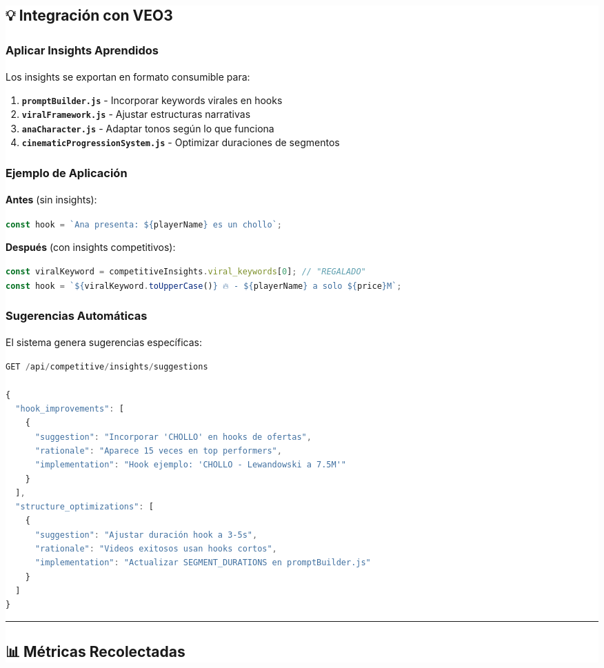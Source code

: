 
## 💡 Integración con VEO3

### Aplicar Insights Aprendidos

Los insights se exportan en formato consumible para:

1. **`promptBuilder.js`** - Incorporar keywords virales en hooks
2. **`viralFramework.js`** - Ajustar estructuras narrativas
3. **`anaCharacter.js`** - Adaptar tonos según lo que funciona
4. **`cinematicProgressionSystem.js`** - Optimizar duraciones de segmentos

### Ejemplo de Aplicación

**Antes** (sin insights):

```javascript
const hook = `Ana presenta: ${playerName} es un chollo`;
```

**Después** (con insights competitivos):

```javascript
const viralKeyword = competitiveInsights.viral_keywords[0]; // "REGALADO"
const hook = `${viralKeyword.toUpperCase()} 🔥 - ${playerName} a solo ${price}M`;
```

### Sugerencias Automáticas

El sistema genera sugerencias específicas:

```javascript
GET /api/competitive/insights/suggestions

{
  "hook_improvements": [
    {
      "suggestion": "Incorporar 'CHOLLO' en hooks de ofertas",
      "rationale": "Aparece 15 veces en top performers",
      "implementation": "Hook ejemplo: 'CHOLLO - Lewandowski a 7.5M'"
    }
  ],
  "structure_optimizations": [
    {
      "suggestion": "Ajustar duración hook a 3-5s",
      "rationale": "Videos exitosos usan hooks cortos",
      "implementation": "Actualizar SEGMENT_DURATIONS en promptBuilder.js"
    }
  ]
}
```

---

## 📊 Métricas Recolectadas
